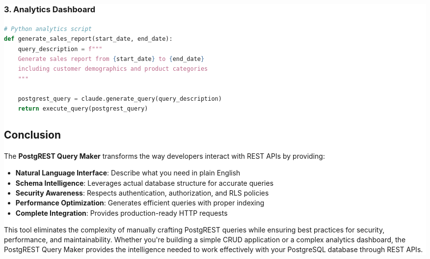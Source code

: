 ### 3. Analytics Dashboard

```python
# Python analytics script
def generate_sales_report(start_date, end_date):
    query_description = f"""
    Generate sales report from {start_date} to {end_date} 
    including customer demographics and product categories
    """
    
    postgrest_query = claude.generate_query(query_description)
    return execute_query(postgrest_query)
```

## Conclusion

The **PostgREST Query Maker** transforms the way developers interact with REST APIs by providing:

- **Natural Language Interface**: Describe what you need in plain English
- **Schema Intelligence**: Leverages actual database structure for accurate queries
- **Security Awareness**: Respects authentication, authorization, and RLS policies
- **Performance Optimization**: Generates efficient queries with proper indexing
- **Complete Integration**: Provides production-ready HTTP requests

This tool eliminates the complexity of manually crafting PostgREST queries while ensuring best practices for security, performance, and maintainability. Whether you're building a simple CRUD application or a complex analytics dashboard, the PostgREST Query Maker provides the intelligence needed to work effectively with your PostgreSQL database through REST APIs.